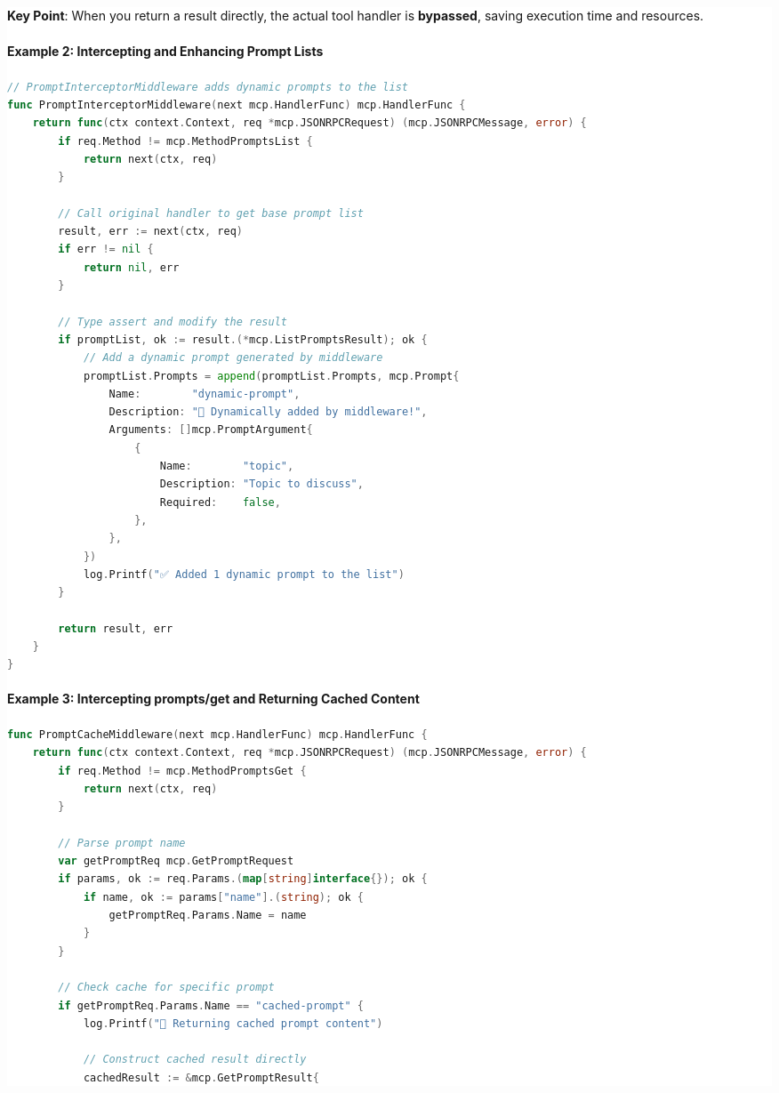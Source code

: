 **Key Point**: When you return a result directly, the actual tool handler is **bypassed**, saving execution time and resources.

#### Example 2: Intercepting and Enhancing Prompt Lists

```go
// PromptInterceptorMiddleware adds dynamic prompts to the list
func PromptInterceptorMiddleware(next mcp.HandlerFunc) mcp.HandlerFunc {
    return func(ctx context.Context, req *mcp.JSONRPCRequest) (mcp.JSONRPCMessage, error) {
        if req.Method != mcp.MethodPromptsList {
            return next(ctx, req)
        }

        // Call original handler to get base prompt list
        result, err := next(ctx, req)
        if err != nil {
            return nil, err
        }

        // Type assert and modify the result
        if promptList, ok := result.(*mcp.ListPromptsResult); ok {
            // Add a dynamic prompt generated by middleware
            promptList.Prompts = append(promptList.Prompts, mcp.Prompt{
                Name:        "dynamic-prompt",
                Description: "🎯 Dynamically added by middleware!",
                Arguments: []mcp.PromptArgument{
                    {
                        Name:        "topic",
                        Description: "Topic to discuss",
                        Required:    false,
                    },
                },
            })
            log.Printf("✅ Added 1 dynamic prompt to the list")
        }

        return result, err
    }
}
```

#### Example 3: Intercepting prompts/get and Returning Cached Content

```go
func PromptCacheMiddleware(next mcp.HandlerFunc) mcp.HandlerFunc {
    return func(ctx context.Context, req *mcp.JSONRPCRequest) (mcp.JSONRPCMessage, error) {
        if req.Method != mcp.MethodPromptsGet {
            return next(ctx, req)
        }

        // Parse prompt name
        var getPromptReq mcp.GetPromptRequest
        if params, ok := req.Params.(map[string]interface{}); ok {
            if name, ok := params["name"].(string); ok {
                getPromptReq.Params.Name = name
            }
        }

        // Check cache for specific prompt
        if getPromptReq.Params.Name == "cached-prompt" {
            log.Printf("💾 Returning cached prompt content")
            
            // Construct cached result directly
            cachedResult := &mcp.GetPromptResult{
```